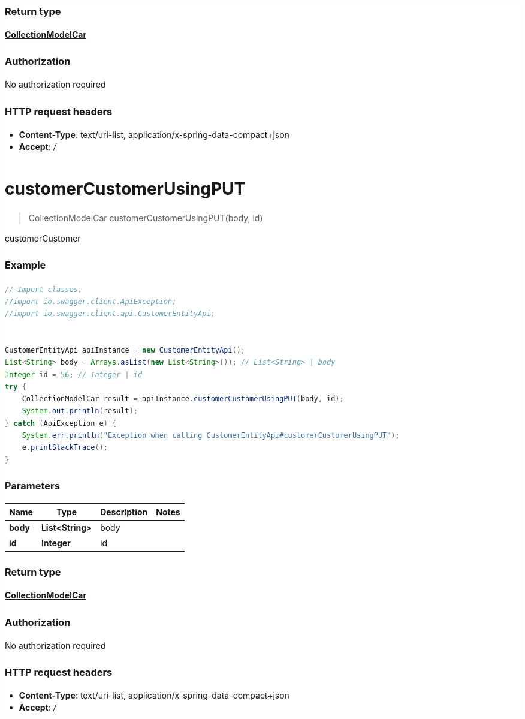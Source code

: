 ### Return type

[**CollectionModelCar**](CollectionModelCar.md)

### Authorization

No authorization required

### HTTP request headers

 - **Content-Type**: text/uri-list, application/x-spring-data-compact+json
 - **Accept**: */*

<a name="customerCustomerUsingPUT"></a>
# **customerCustomerUsingPUT**
> CollectionModelCar customerCustomerUsingPUT(body, id)

customerCustomer

### Example
```java
// Import classes:
//import io.swagger.client.ApiException;
//import io.swagger.client.api.CustomerEntityApi;


CustomerEntityApi apiInstance = new CustomerEntityApi();
List<String> body = Arrays.asList(new List<String>()); // List<String> | body
Integer id = 56; // Integer | id
try {
    CollectionModelCar result = apiInstance.customerCustomerUsingPUT(body, id);
    System.out.println(result);
} catch (ApiException e) {
    System.err.println("Exception when calling CustomerEntityApi#customerCustomerUsingPUT");
    e.printStackTrace();
}
```

### Parameters

Name | Type | Description  | Notes
------------- | ------------- | ------------- | -------------
 **body** | **List&lt;String&gt;**| body |
 **id** | **Integer**| id |

### Return type

[**CollectionModelCar**](CollectionModelCar.md)

### Authorization

No authorization required

### HTTP request headers

 - **Content-Type**: text/uri-list, application/x-spring-data-compact+json
 - **Accept**: */*

